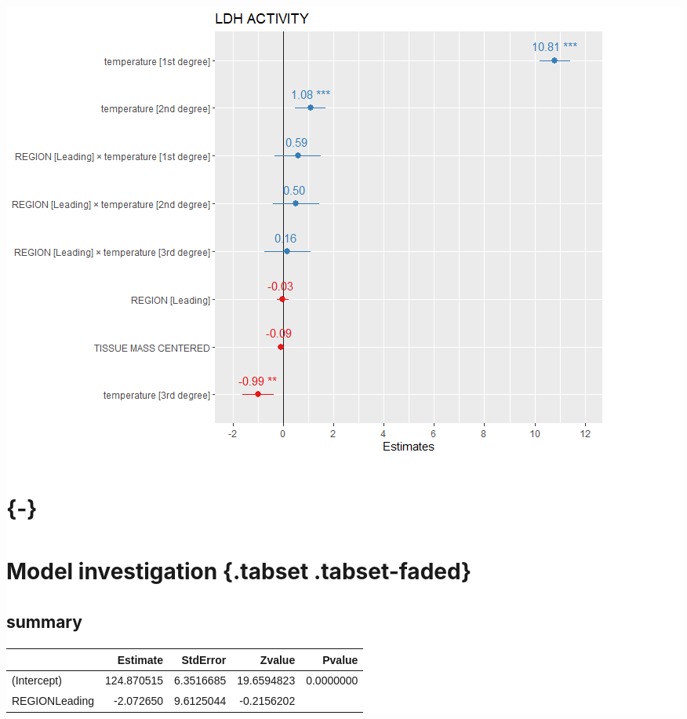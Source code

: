 ![](enzyme_analysis_LDH_files/figure-html/partial-plots-2-1.png)

# {-} 

# Model investigation {.tabset .tabset-faded}

## summary 
<table class=" lightable-paper" style='font-family: "Arial Narrow", arial, helvetica, sans-serif; margin-left: auto; margin-right: auto;'>
 <thead>
  <tr>
   <th style="text-align:left;">   </th>
   <th style="text-align:right;"> Estimate </th>
   <th style="text-align:right;"> StdError </th>
   <th style="text-align:right;"> Zvalue </th>
   <th style="text-align:right;"> Pvalue </th>
  </tr>
 </thead>
<tbody>
  <tr>
   <td style="text-align:left;"> (Intercept) </td>
   <td style="text-align:right;"> 124.870515 </td>
   <td style="text-align:right;"> 6.3516685 </td>
   <td style="text-align:right;"> 19.6594823 </td>
   <td style="text-align:right;"> 0.0000000 </td>
  </tr>
  <tr>
   <td style="text-align:left;"> REGIONLeading </td>
   <td style="text-align:right;"> -2.072650 </td>
   <td style="text-align:right;"> 9.6125044 </td>
   <td style="text-align:right;"> -0.2156202 </td>